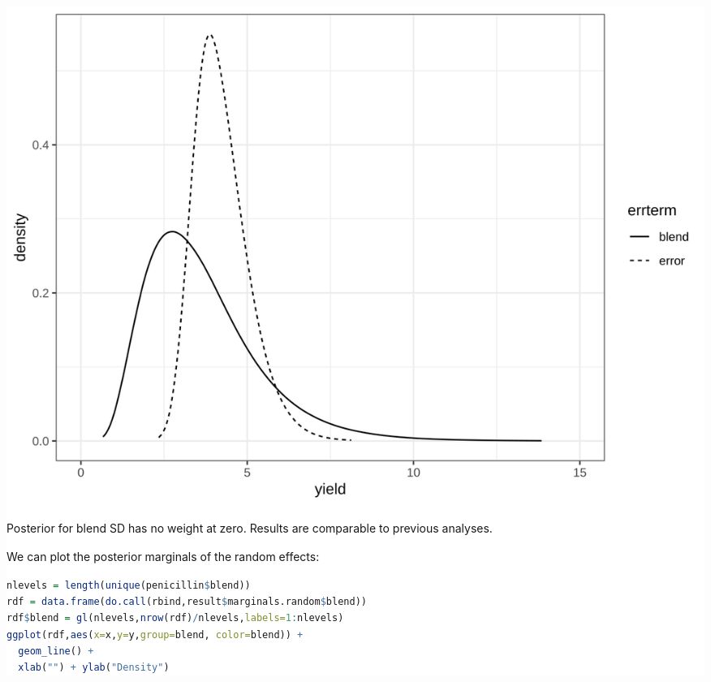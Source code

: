 ![](figs/penipc-1..svg)

Posterior for blend SD has no weight at zero. Results are comparable to
previous analyses.

We can plot the posterior marginals of the random effects:

``` r
nlevels = length(unique(penicillin$blend))
rdf = data.frame(do.call(rbind,result$marginals.random$blend))
rdf$blend = gl(nlevels,nrow(rdf)/nlevels,labels=1:nlevels)
ggplot(rdf,aes(x=x,y=y,group=blend, color=blend)) + 
  geom_line() +
  xlab("") + ylab("Density") 
```
